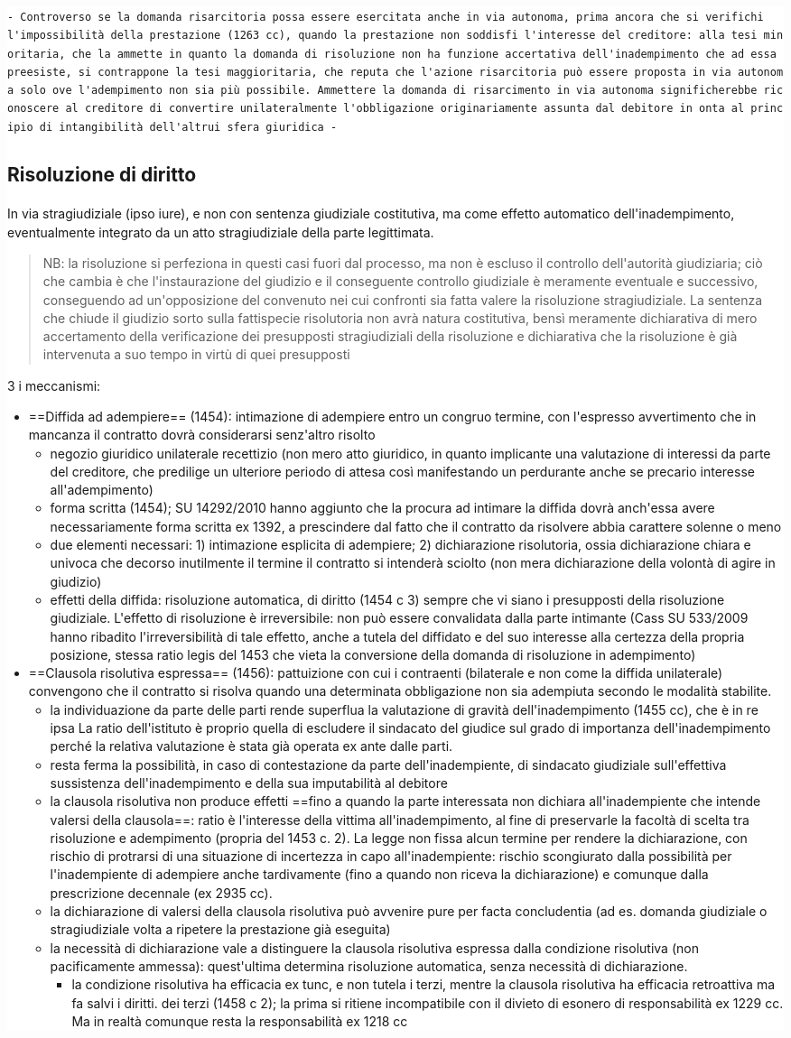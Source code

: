 	- Controverso se la domanda risarcitoria possa essere esercitata anche in via autonoma, prima ancora che si verifichi l'impossibilità della prestazione (1263 cc), quando la prestazione non soddisfi l'interesse del creditore: alla tesi minoritaria, che la ammette in quanto la domanda di risoluzione non ha funzione accertativa dell'inadempimento che ad essa preesiste, si contrappone la tesi maggioritaria, che reputa che l'azione risarcitoria può essere proposta in via autonoma solo ove l'adempimento non sia più possibile. Ammettere la domanda di risarcimento in via autonoma significherebbe riconoscere al creditore di convertire unilateralmente l'obbligazione originariamente assunta dal debitore in onta al principio di intangibilità dell'altrui sfera giuridica - 

## Risoluzione di diritto
In via stragiudiziale (ipso iure), e non con sentenza giudiziale costitutiva, ma come effetto automatico dell'inadempimento, eventualmente integrato da un atto stragiudiziale della parte legittimata.
>NB: la risoluzione si perfeziona in questi casi fuori dal processo, ma non è escluso il controllo dell'autorità giudiziaria; ciò che cambia è che l'instaurazione del giudizio e il conseguente controllo giudiziale è meramente eventuale e successivo, conseguendo ad un'opposizione del convenuto nei cui confronti sia fatta valere la risoluzione stragiudiziale. La sentenza che chiude il giudizio sorto sulla fattispecie risolutoria non avrà natura costitutiva, bensì meramente dichiarativa di mero accertamento della verificazione dei presupposti stragiudiziali della risoluzione e dichiarativa che la risoluzione è già intervenuta a suo tempo in virtù di quei presupposti

3 i meccanismi:
- ==Diffida ad adempiere== (1454): intimazione di adempiere entro un congruo termine, con l'espresso avvertimento che in mancanza il contratto dovrà considerarsi senz'altro risolto
	- negozio giuridico unilaterale recettizio (non mero atto giuridico, in quanto implicante una valutazione di interessi da parte del creditore, che predilige un ulteriore periodo di attesa così manifestando un perdurante anche se precario interesse all'adempimento)
	- forma scritta (1454); SU 14292/2010 hanno aggiunto che la procura ad intimare la diffida dovrà anch'essa avere necessariamente forma scritta ex 1392, a prescindere dal fatto che il contratto da risolvere abbia carattere solenne o meno
	- due elementi necessari: 1) intimazione esplicita di adempiere; 2) dichiarazione risolutoria, ossia dichiarazione chiara e univoca che decorso inutilmente il termine il contratto si intenderà sciolto (non mera dichiarazione della volontà di agire in giudizio)
	- effetti della diffida: risoluzione automatica, di diritto (1454 c 3) sempre che vi siano i presupposti della risoluzione giudiziale. L'effetto di risoluzione è irreversibile: non può essere convalidata dalla parte intimante (Cass SU 533/2009 hanno ribadito l'irreversibilità di tale effetto, anche a tutela del diffidato e del suo interesse alla certezza della propria posizione, stessa ratio legis del 1453 che vieta la conversione della domanda di risoluzione in adempimento)
- ==Clausola risolutiva espressa== (1456): pattuizione con cui i contraenti (bilaterale e non come la diffida unilaterale) convengono che il contratto si risolva quando una determinata obbligazione non sia adempiuta secondo le modalità stabilite.
	- la individuazione da parte delle parti rende superflua la valutazione di gravità dell'inadempimento (1455 cc), che è in re ipsa La ratio dell'istituto è proprio quella di escludere il sindacato del giudice sul grado di importanza dell'inadempimento perché la relativa valutazione è stata già operata ex ante dalle parti.
	- resta ferma la possibilità, in caso di contestazione da parte dell'inadempiente, di sindacato giudiziale sull'effettiva sussistenza dell'inadempimento e della sua imputabilità al debitore
	- la clausola risolutiva non produce effetti ==fino a quando la parte interessata non dichiara all'inadempiente che intende valersi della clausola==: ratio è l'interesse della vittima all'inadempimento, al fine di preservarle la facoltà di scelta tra risoluzione e adempimento (propria del 1453 c. 2). La legge non fissa alcun termine per rendere la dichiarazione, con rischio di protrarsi di una situazione di incertezza in capo all'inadempiente: rischio scongiurato dalla possibilità per l'inadempiente di adempiere anche tardivamente (fino a quando non riceva la dichiarazione) e comunque dalla prescrizione decennale (ex 2935 cc). 
	- la dichiarazione di valersi della clausola risolutiva può avvenire pure per facta concludentia (ad es. domanda giudiziale o stragiudiziale volta a ripetere la prestazione già eseguita)
	- la necessità di dichiarazione vale a distinguere la clausola risolutiva espressa dalla condizione risolutiva (non pacificamente ammessa): quest'ultima determina risoluzione automatica, senza necessità di dichiarazione.
		- la condizione risolutiva ha efficacia ex tunc, e non tutela i terzi, mentre la clausola risolutiva ha efficacia retroattiva ma fa salvi i diritti. dei terzi (1458 c 2); la prima si ritiene incompatibile con il divieto di esonero di responsabilità ex 1229 cc. Ma in realtà comunque resta la responsabilità ex 1218 cc